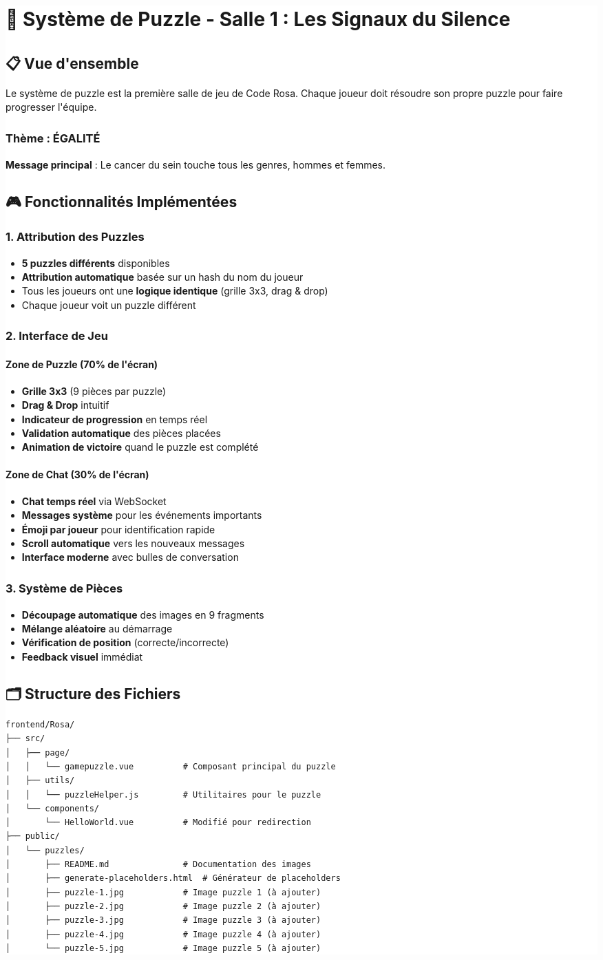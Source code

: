 # 🧩 Système de Puzzle - Salle 1 : Les Signaux du Silence

## 📋 Vue d'ensemble

Le système de puzzle est la première salle de jeu de Code Rosa. Chaque joueur doit résoudre son propre puzzle pour faire progresser l'équipe.

### Thème : ÉGALITÉ
**Message principal** : Le cancer du sein touche tous les genres, hommes et femmes.

## 🎮 Fonctionnalités Implémentées

### 1. Attribution des Puzzles
- **5 puzzles différents** disponibles
- **Attribution automatique** basée sur un hash du nom du joueur
- Tous les joueurs ont une **logique identique** (grille 3x3, drag & drop)
- Chaque joueur voit un puzzle différent

### 2. Interface de Jeu

#### Zone de Puzzle (70% de l'écran)
- **Grille 3x3** (9 pièces par puzzle)
- **Drag & Drop** intuitif
- **Indicateur de progression** en temps réel
- **Validation automatique** des pièces placées
- **Animation de victoire** quand le puzzle est complété

#### Zone de Chat (30% de l'écran)
- **Chat temps réel** via WebSocket
- **Messages système** pour les événements importants
- **Émoji par joueur** pour identification rapide
- **Scroll automatique** vers les nouveaux messages
- **Interface moderne** avec bulles de conversation

### 3. Système de Pièces
- **Découpage automatique** des images en 9 fragments
- **Mélange aléatoire** au démarrage
- **Vérification de position** (correcte/incorrecte)
- **Feedback visuel** immédiat

## 🗂️ Structure des Fichiers

```
frontend/Rosa/
├── src/
│   ├── page/
│   │   └── gamepuzzle.vue          # Composant principal du puzzle
│   ├── utils/
│   │   └── puzzleHelper.js         # Utilitaires pour le puzzle
│   └── components/
│       └── HelloWorld.vue          # Modifié pour redirection
├── public/
│   └── puzzles/
│       ├── README.md               # Documentation des images
│       ├── generate-placeholders.html  # Générateur de placeholders
│       ├── puzzle-1.jpg            # Image puzzle 1 (à ajouter)
│       ├── puzzle-2.jpg            # Image puzzle 2 (à ajouter)
│       ├── puzzle-3.jpg            # Image puzzle 3 (à ajouter)
│       ├── puzzle-4.jpg            # Image puzzle 4 (à ajouter)
│       └── puzzle-5.jpg            # Image puzzle 5 (à ajouter)
```